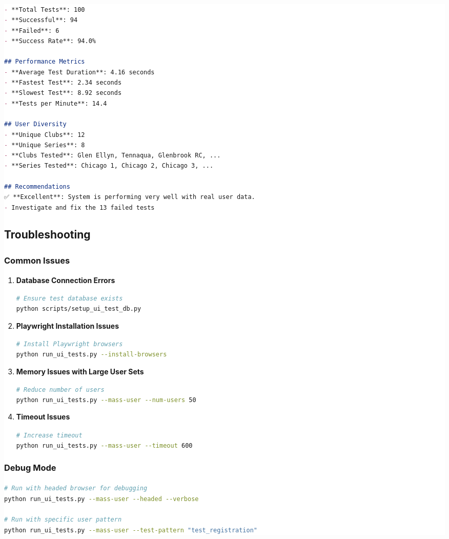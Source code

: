 ```markdown
- **Total Tests**: 100
- **Successful**: 94
- **Failed**: 6
- **Success Rate**: 94.0%

## Performance Metrics
- **Average Test Duration**: 4.16 seconds
- **Fastest Test**: 2.34 seconds
- **Slowest Test**: 8.92 seconds
- **Tests per Minute**: 14.4

## User Diversity
- **Unique Clubs**: 12
- **Unique Series**: 8
- **Clubs Tested**: Glen Ellyn, Tennaqua, Glenbrook RC, ...
- **Series Tested**: Chicago 1, Chicago 2, Chicago 3, ...

## Recommendations
✅ **Excellent**: System is performing very well with real user data.
- Investigate and fix the 13 failed tests
```

## Troubleshooting

### Common Issues

1. **Database Connection Errors**
   ```bash
   # Ensure test database exists
   python scripts/setup_ui_test_db.py
   ```

2. **Playwright Installation Issues**
   ```bash
   # Install Playwright browsers
   python run_ui_tests.py --install-browsers
   ```

3. **Memory Issues with Large User Sets**
   ```bash
   # Reduce number of users
   python run_ui_tests.py --mass-user --num-users 50
   ```

4. **Timeout Issues**
   ```bash
   # Increase timeout
   python run_ui_tests.py --mass-user --timeout 600
   ```

### Debug Mode

```bash
# Run with headed browser for debugging
python run_ui_tests.py --mass-user --headed --verbose

# Run with specific user pattern
python run_ui_tests.py --mass-user --test-pattern "test_registration"
```
